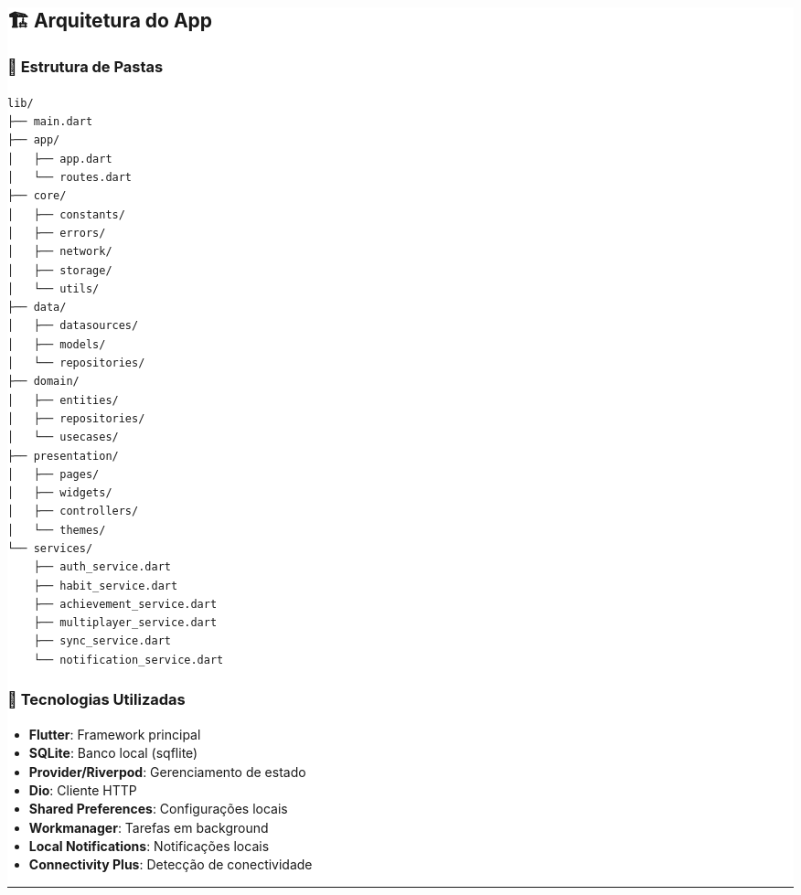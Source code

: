 
## 🏗️ Arquitetura do App

### 📁 **Estrutura de Pastas**

```
lib/
├── main.dart
├── app/
│   ├── app.dart
│   └── routes.dart
├── core/
│   ├── constants/
│   ├── errors/
│   ├── network/
│   ├── storage/
│   └── utils/
├── data/
│   ├── datasources/
│   ├── models/
│   └── repositories/
├── domain/
│   ├── entities/
│   ├── repositories/
│   └── usecases/
├── presentation/
│   ├── pages/
│   ├── widgets/
│   ├── controllers/
│   └── themes/
└── services/
    ├── auth_service.dart
    ├── habit_service.dart
    ├── achievement_service.dart
    ├── multiplayer_service.dart
    ├── sync_service.dart
    └── notification_service.dart
```

### 🔧 **Tecnologias Utilizadas**

- **Flutter**: Framework principal
- **SQLite**: Banco local (sqflite)
- **Provider/Riverpod**: Gerenciamento de estado
- **Dio**: Cliente HTTP
- **Shared Preferences**: Configurações locais
- **Workmanager**: Tarefas em background
- **Local Notifications**: Notificações locais
- **Connectivity Plus**: Detecção de conectividade

---
